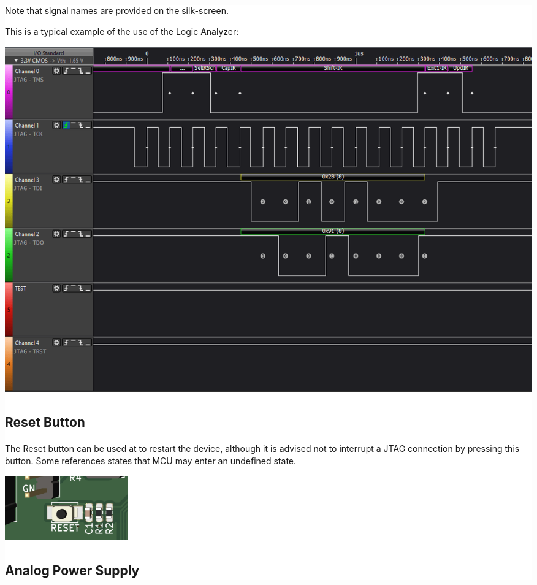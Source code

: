 Note that signal names are provided on the silk-screen.

This is a typical example of the use of the Logic Analyzer:

![shift-ir](../../BlackPill-BMP/images/shift-ir.png)


## Reset Button

The Reset button can be used at to restart the device, although it is 
advised not to interrupt a JTAG connection by pressing this button. Some 
references states that MCU may enter an undefined state.

<img src="images/RESET-fs8.png" alt="RESET-fs8.png" width="200">


## Analog Power Supply
